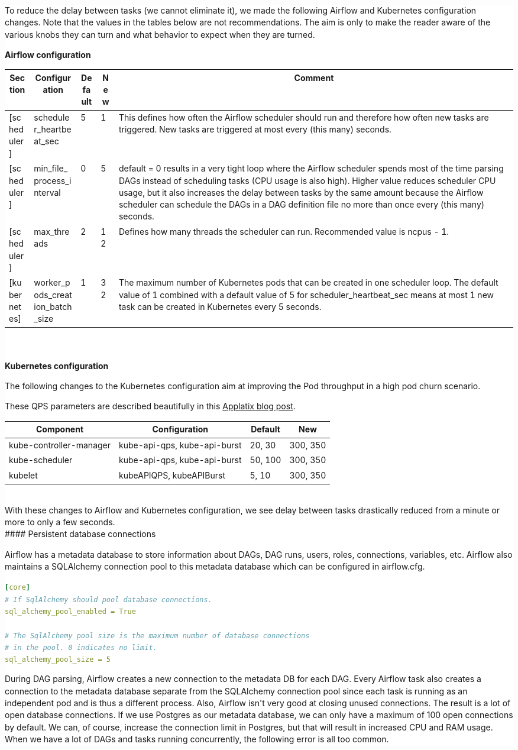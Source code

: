 To reduce the delay between tasks (we cannot eliminate it), we made the following Airflow and Kubernetes configuration changes. Note that the values in the tables below are not recommendations. The aim is only to make the reader aware of the various knobs they can turn and what behavior to expect when they are turned.

**Airflow configuration**

|Section     |Configuration                  |Default|New|Comment                                                                                                                                                                                                                                                                                                                                                                                             |
|------------|-------------------------------|-------|---|----------------------------------------------------------------------------------------------------------------------------------------------------------------------------------------------------------------------------------------------------------------------------------------------------------------------------------------------------------------------------------------------------|
|[scheduler] |scheduler_heartbeat_sec        |5      |1  |This defines how often the Airflow scheduler should run and therefore how often new tasks are triggered. New tasks are triggered at most every (this many) seconds.                                                                                                                                                                                                                                 |
|[scheduler] |min_file_process_interval      |0      |5  |default = 0 results in a very tight loop where the Airflow scheduler spends most of the time parsing DAGs instead of scheduling tasks (CPU usage is also high). Higher value reduces scheduler CPU usage, but it also increases the delay between tasks by the same amount because the Airflow scheduler can schedule the DAGs in a DAG definition file no more than once every (this many) seconds.|
|[scheduler] |max_threads                    |2      |12 |Defines how many threads the scheduler can run. Recommended value is ncpus - 1.                                                                                                                                                                                                                                                                                                                     |
|[kubernetes]|worker_pods_creation_batch_size|1      |32 |The maximum number of Kubernetes pods that can be created in one scheduler loop. The default value of 1 combined with a default value of 5 for scheduler_heartbeat_sec means at most 1 new task can be created in Kubernetes every 5 seconds.                                                                                                                                                       |

<br/><br/>
**Kubernetes configuration**

The following changes to the Kubernetes configuration aim at improving the Pod throughput in a high pod churn scenario.

These QPS parameters are described beautifully in this [Applatix blog post](https://applatix.com/making-kubernetes-production-ready-part-2/).

|Component   |Configuration                  |Default|New|
|------------|-------------------------------|-------|---|
|kube-controller-manager|kube-api-qps, kube-api-burst   |20, 30 |300, 350|
|kube-scheduler|kube-api-qps, kube-api-burst   |50, 100|300, 350|
|kubelet     |kubeAPIQPS, kubeAPIBurst       |5, 10  |300, 350|

<br/>
With these changes to Airflow and Kubernetes configuration, we see delay between tasks drastically reduced from a minute or more to only a few seconds.

<br/>
#### Persistent database connections

Airflow has a metadata database to store information about DAGs, DAG runs, users, roles, connections, variables, etc. Airflow also maintains a SQLAlchemy connection pool to this metadata database which can be configured in airflow.cfg.

```yaml
[core]
# If SqlAlchemy should pool database connections.
sql_alchemy_pool_enabled = True

# The SqlAlchemy pool size is the maximum number of database connections
# in the pool. 0 indicates no limit.
sql_alchemy_pool_size = 5
```

During DAG parsing, Airflow creates a new connection to the metadata DB for each DAG. Every Airflow task also creates a connection to the metadata database separate from the SQLAlchemy connection pool since each task is running as an independent pod and is thus a different process. Also, Airflow isn't very good at closing unused connections. The result is a lot of open database connections. If we use Postgres as our metadata database, we can only have a maximum of 100 open connections by default. We can, of course, increase the connection limit in Postgres, but that will result in increased CPU and RAM usage. When we have a lot of DAGs and tasks running concurrently, the following error is all too common.
